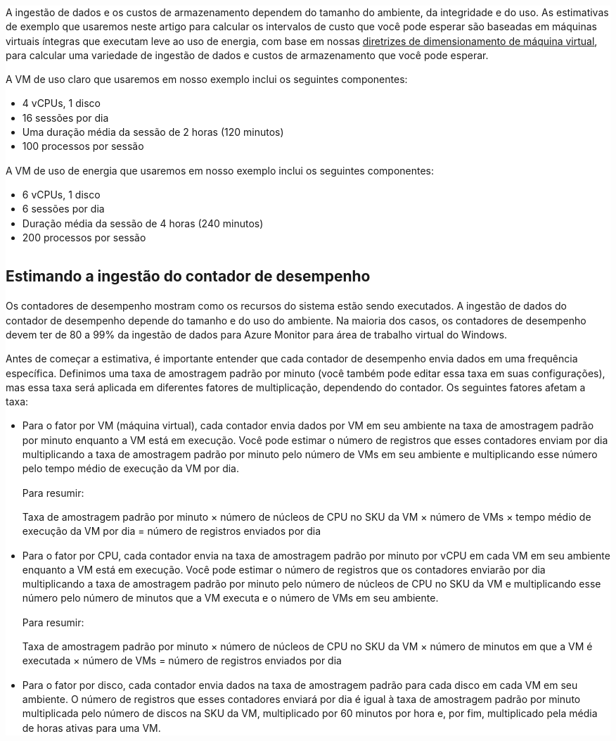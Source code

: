 A ingestão de dados e os custos de armazenamento dependem do tamanho do ambiente, da integridade e do uso. As estimativas de exemplo que usaremos neste artigo para calcular os intervalos de custo que você pode esperar são baseadas em máquinas virtuais íntegras que executam leve ao uso de energia, com base em nossas [diretrizes de dimensionamento de máquina virtual](/remote/remote-desktop-services/virtual-machine-recs), para calcular uma variedade de ingestão de dados e custos de armazenamento que você pode esperar.

A VM de uso claro que usaremos em nosso exemplo inclui os seguintes componentes:

- 4 vCPUs, 1 disco
- 16 sessões por dia
- Uma duração média da sessão de 2 horas (120 minutos)
- 100 processos por sessão

A VM de uso de energia que usaremos em nosso exemplo inclui os seguintes componentes:

- 6 vCPUs, 1 disco
- 6 sessões por dia
- Duração média da sessão de 4 horas (240 minutos)
- 200 processos por sessão

## <a name="estimating-performance-counter-ingestion"></a>Estimando a ingestão do contador de desempenho

Os contadores de desempenho mostram como os recursos do sistema estão sendo executados. A ingestão de dados do contador de desempenho depende do tamanho e do uso do ambiente. Na maioria dos casos, os contadores de desempenho devem ter de 80 a 99% da ingestão de dados para Azure Monitor para área de trabalho virtual do Windows.

Antes de começar a estimativa, é importante entender que cada contador de desempenho envia dados em uma frequência específica. Definimos uma taxa de amostragem padrão por minuto (você também pode editar essa taxa em suas configurações), mas essa taxa será aplicada em diferentes fatores de multiplicação, dependendo do contador. Os seguintes fatores afetam a taxa:

- Para o fator por VM (máquina virtual), cada contador envia dados por VM em seu ambiente na taxa de amostragem padrão por minuto enquanto a VM está em execução. Você pode estimar o número de registros que esses contadores enviam por dia multiplicando a taxa de amostragem padrão por minuto pelo número de VMs em seu ambiente e multiplicando esse número pelo tempo médio de execução da VM por dia.

   Para resumir:

   Taxa de amostragem padrão por minuto × número de núcleos de CPU no SKU da VM × número de VMs × tempo médio de execução da VM por dia = número de registros enviados por dia

- Para o fator por CPU, cada contador envia na taxa de amostragem padrão por minuto por vCPU em cada VM em seu ambiente enquanto a VM está em execução. Você pode estimar o número de registros que os contadores enviarão por dia multiplicando a taxa de amostragem padrão por minuto pelo número de núcleos de CPU no SKU da VM e multiplicando esse número pelo número de minutos que a VM executa e o número de VMs em seu ambiente.

   Para resumir:
   
   Taxa de amostragem padrão por minuto × número de núcleos de CPU no SKU da VM × número de minutos em que a VM é executada × número de VMs = número de registros enviados por dia

- Para o fator por disco, cada contador envia dados na taxa de amostragem padrão para cada disco em cada VM em seu ambiente. O número de registros que esses contadores enviará por dia é igual à taxa de amostragem padrão por minuto multiplicada pelo número de discos na SKU da VM, multiplicado por 60 minutos por hora e, por fim, multiplicado pela média de horas ativas para uma VM.
